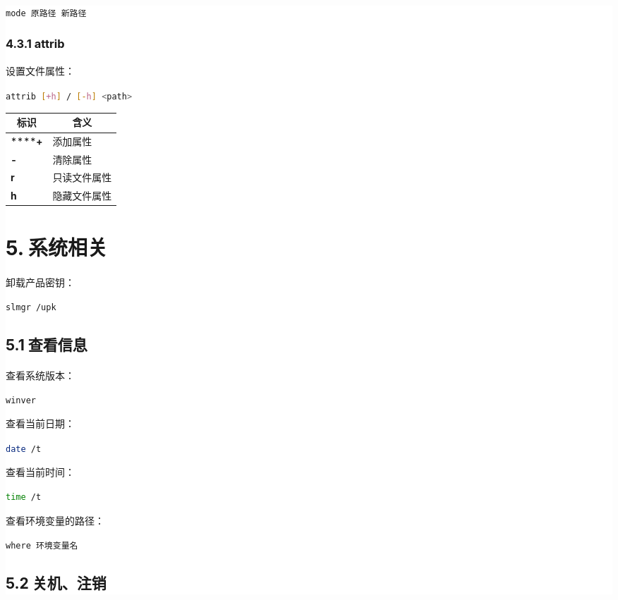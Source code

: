```bash
mode 原路径 新路径
```

### 4.3.1 attrib

设置文件属性：

```bash
attrib [+h] / [-h] <path>
```

| **标识**    | **含义** |
| --------- | ------ |
| ******+** | 添加属性   |
| **-**     | 清除属性   |
| **r**     | 只读文件属性 |
| **h**     | 隐藏文件属性 |



# 5. 系统相关

卸载产品密钥：

```bash
slmgr /upk
```

## 5.1 查看信息

查看系统版本：

```bash
winver
```

查看当前日期：

```bash
date /t
```

查看当前时间：

```bash
time /t
```

查看环境变量的路径：

```bash
where 环境变量名
```

## 5.2 关机、注销
